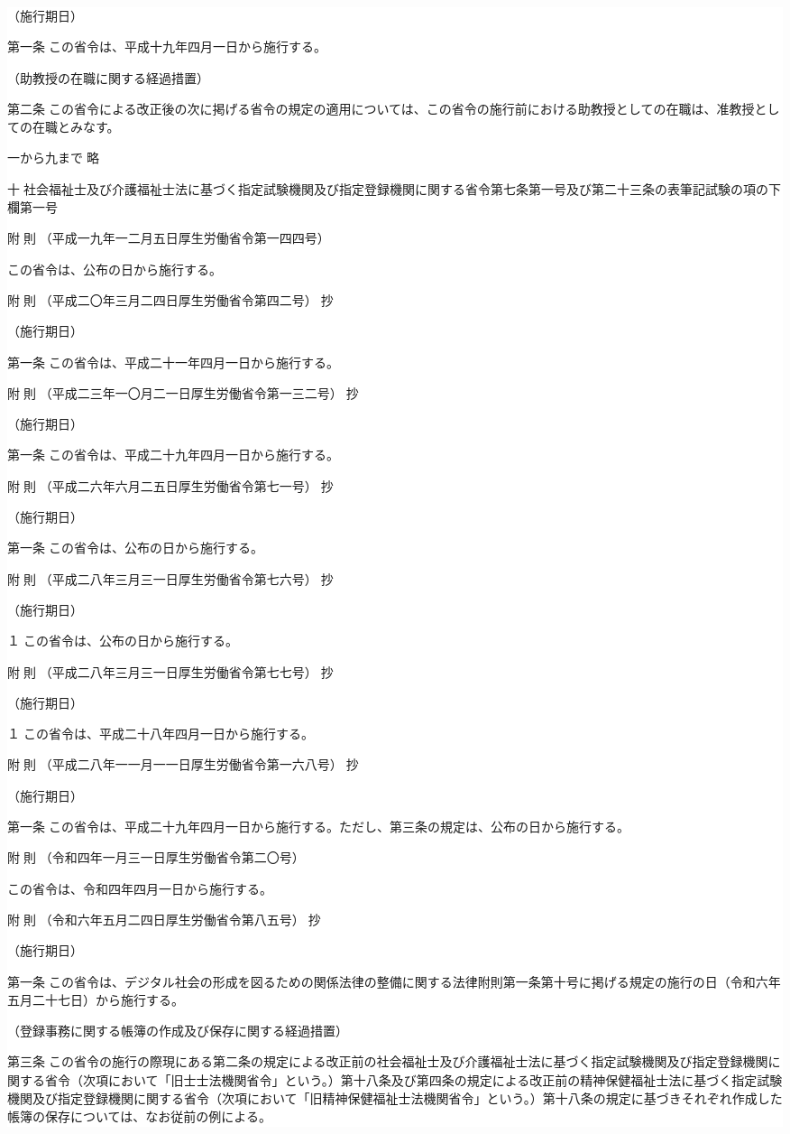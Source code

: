 （施行期日）

第一条 この省令は、平成十九年四月一日から施行する。

（助教授の在職に関する経過措置）

第二条 この省令による改正後の次に掲げる省令の規定の適用については、この省令の施行前における助教授としての在職は、准教授としての在職とみなす。

一から九まで 略

十 社会福祉士及び介護福祉士法に基づく指定試験機関及び指定登録機関に関する省令第七条第一号及び第二十三条の表筆記試験の項の下欄第一号

附 則 （平成一九年一二月五日厚生労働省令第一四四号）

この省令は、公布の日から施行する。

附 則 （平成二〇年三月二四日厚生労働省令第四二号） 抄

（施行期日）

第一条 この省令は、平成二十一年四月一日から施行する。

附 則 （平成二三年一〇月二一日厚生労働省令第一三二号） 抄

（施行期日）

第一条 この省令は、平成二十九年四月一日から施行する。

附 則 （平成二六年六月二五日厚生労働省令第七一号） 抄

（施行期日）

第一条 この省令は、公布の日から施行する。

附 則 （平成二八年三月三一日厚生労働省令第七六号） 抄

（施行期日）

１ この省令は、公布の日から施行する。

附 則 （平成二八年三月三一日厚生労働省令第七七号） 抄

（施行期日）

１ この省令は、平成二十八年四月一日から施行する。

附 則 （平成二八年一一月一一日厚生労働省令第一六八号） 抄

（施行期日）

第一条 この省令は、平成二十九年四月一日から施行する。ただし、第三条の規定は、公布の日から施行する。

附 則 （令和四年一月三一日厚生労働省令第二〇号）

この省令は、令和四年四月一日から施行する。

附 則 （令和六年五月二四日厚生労働省令第八五号） 抄

（施行期日）

第一条 この省令は、デジタル社会の形成を図るための関係法律の整備に関する法律附則第一条第十号に掲げる規定の施行の日（令和六年五月二十七日）から施行する。

（登録事務に関する帳簿の作成及び保存に関する経過措置）

第三条 この省令の施行の際現にある第二条の規定による改正前の社会福祉士及び介護福祉士法に基づく指定試験機関及び指定登録機関に関する省令（次項において「旧士士法機関省令」という。）第十八条及び第四条の規定による改正前の精神保健福祉士法に基づく指定試験機関及び指定登録機関に関する省令（次項において「旧精神保健福祉士法機関省令」という。）第十八条の規定に基づきそれぞれ作成した帳簿の保存については、なお従前の例による。
